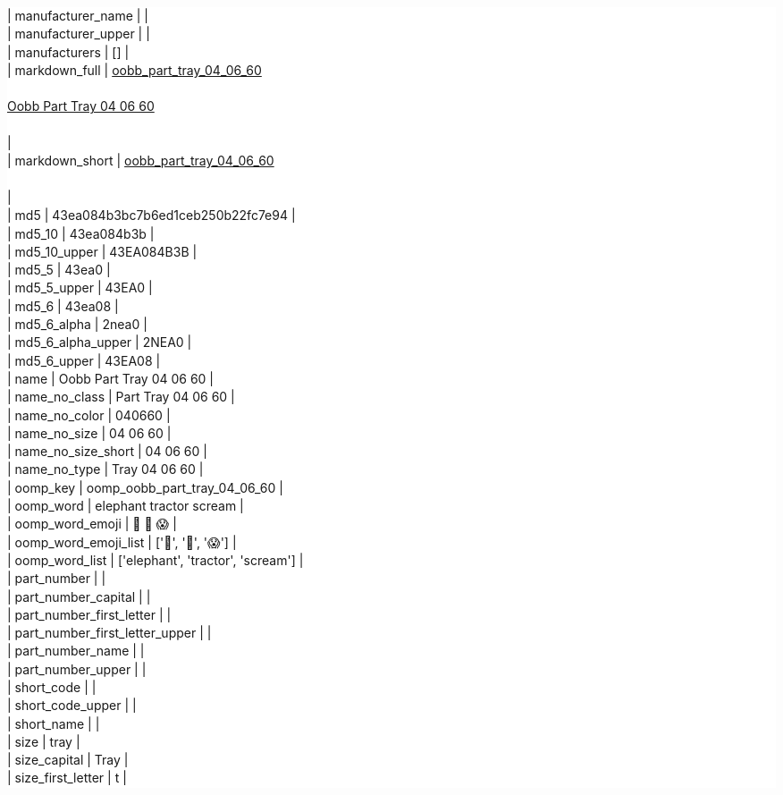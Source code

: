 | manufacturer_name |  |  
| manufacturer_upper |  |  
| manufacturers | [] |  
| markdown_full | [oobb_part_tray_04_06_60](https://github.com/oomlout/oomlout_oomp_current_version_messy/tree/main/parts/oobb_part_tray_04_06_60)<br>[](https://github.com/oomlout/oomlout_oomp_current_version_messy/tree/main/parts/oobb_part_tray_04_06_60)<br>[Oobb Part Tray 04 06 60](https://github.com/oomlout/oomlout_oomp_current_version_messy/tree/main/parts/oobb_part_tray_04_06_60)<br><br> |  
| markdown_short | [oobb_part_tray_04_06_60](https://github.com/oomlout/oomlout_oomp_current_version_messy/tree/main/parts/oobb_part_tray_04_06_60)<br><br> |  
| md5 | 43ea084b3bc7b6ed1ceb250b22fc7e94 |  
| md5_10 | 43ea084b3b |  
| md5_10_upper | 43EA084B3B |  
| md5_5 | 43ea0 |  
| md5_5_upper | 43EA0 |  
| md5_6 | 43ea08 |  
| md5_6_alpha | 2nea0 |  
| md5_6_alpha_upper | 2NEA0 |  
| md5_6_upper | 43EA08 |  
| name | Oobb Part Tray 04 06 60 |  
| name_no_class | Part Tray 04 06 60 |  
| name_no_color | 040660 |  
| name_no_size | 04 06 60 |  
| name_no_size_short | 04 06 60 |  
| name_no_type | Tray 04 06 60 |  
| oomp_key | oomp_oobb_part_tray_04_06_60 |  
| oomp_word | elephant tractor scream |  
| oomp_word_emoji | :elephant: :tractor: :scream: |  
| oomp_word_emoji_list | [':elephant:', ':tractor:', ':scream:'] |  
| oomp_word_list | ['elephant', 'tractor', 'scream'] |  
| part_number |  |  
| part_number_capital |  |  
| part_number_first_letter |  |  
| part_number_first_letter_upper |  |  
| part_number_name |  |  
| part_number_upper |  |  
| short_code |  |  
| short_code_upper |  |  
| short_name |  |  
| size | tray |  
| size_capital | Tray |  
| size_first_letter | t |  